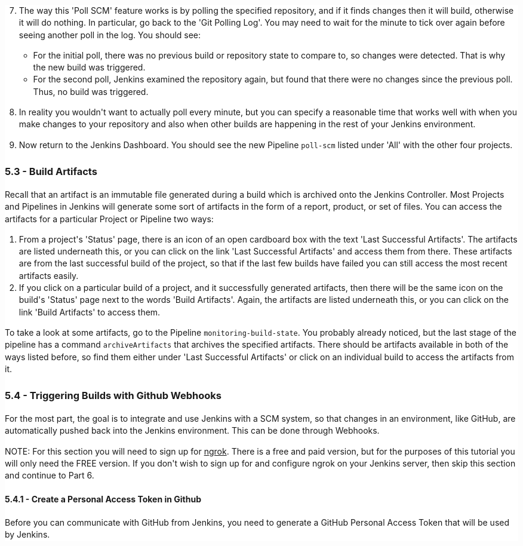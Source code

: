 7. The way this 'Poll SCM' feature works is by polling the specified repository, and if it finds changes then it will build, otherwise it will do nothing. In particular, go back to the 'Git Polling Log'. You may need to wait for the minute to tick over again before seeing another poll in the log. You should see:
    - For the initial poll, there was no previous build or repository state to compare to, so changes were detected. That is why the new build was triggered.
    - For the second poll, Jenkins examined the repository again, but found that there were no changes since the previous poll. Thus, no build was triggered.

8. In reality you wouldn't want to actually poll every minute, but you can specify a reasonable time that works well with when you make changes to your repository and also when other builds are happening in the rest of your Jenkins environment.

9. Now return to the Jenkins Dashboard. You should see the new Pipeline `poll-scm` listed under 'All' with the other four projects.


### 5.3 - Build Artifacts
Recall that an artifact is an immutable file generated during a build which is archived onto the Jenkins Controller. Most Projects and Pipelines in Jenkins will generate some sort of artifacts in the form of a report, product, or set of files. You can access the artifacts for a particular Project or Pipeline two ways:

1. From a project's 'Status' page, there is an icon of an open cardboard box with the text 'Last Successful Artifacts'. The artifacts are listed underneath this, or you can click on the link 'Last Successful Artifacts' and access them from there. These artifacts are from the last successful build of the project, so that if the last few builds have failed you can still access the most recent artifacts easily.
2. If you click on a particular build of a project, and it successfully generated artifacts, then there will be the same icon on the build's 'Status' page next to the words 'Build Artifacts'. Again, the artifacts are listed underneath this, or you can click on the link 'Build Artifacts' to access them.

To take a look at some artifacts, go to the Pipeline `monitoring-build-state`. You probably already noticed, but the last stage of the pipeline has a command `archiveArtifacts` that archives the specified artifacts. There should be artifacts available in both of the ways listed before, so find them either under 'Last Successful Artifacts' or click on an individual build to access the artifacts from it.


### 5.4 - Triggering Builds with Github Webhooks

For the most part, the goal is to integrate and use Jenkins with a SCM system, so that changes in an environment, like GitHub, are automatically pushed back into the Jenkins environment. This can be done through Webhooks.

NOTE: For this section you will need to sign up for [ngrok](https://ngrok.com/). There is a free and paid version, but for the purposes of this tutorial you will only need the FREE version. If you don't wish to sign up for and configure ngrok on your Jenkins server, then skip this section and continue to Part 6.


#### __5.4.1 - Create a Personal Access Token in Github__
Before you can communicate with GitHub from Jenkins, you need to generate a GitHub Personal Access Token that will be used by Jenkins.
